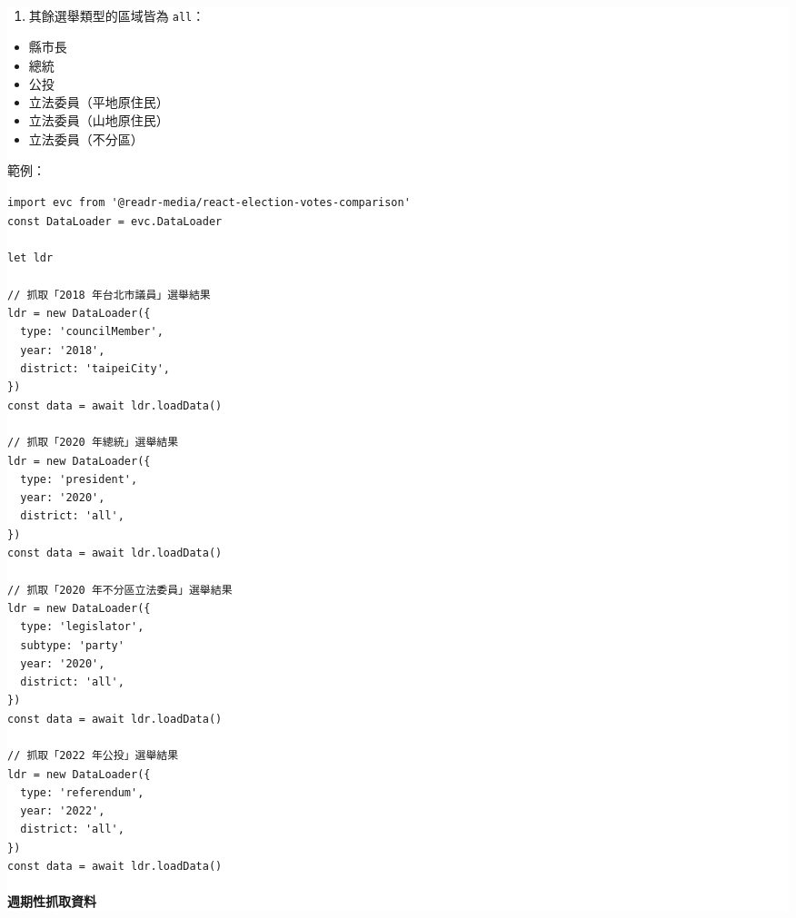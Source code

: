 1. 其餘選舉類型的區域皆為 `all`：

- 縣市長
- 總統
- 公投
- 立法委員（平地原住民）
- 立法委員（山地原住民）
- 立法委員（不分區）

範例：

```
import evc from '@readr-media/react-election-votes-comparison'
const DataLoader = evc.DataLoader

let ldr

// 抓取「2018 年台北市議員」選舉結果
ldr = new DataLoader({
  type: 'councilMember',
  year: '2018',
  district: 'taipeiCity',
})
const data = await ldr.loadData()

// 抓取「2020 年總統」選舉結果
ldr = new DataLoader({
  type: 'president',
  year: '2020',
  district: 'all',
})
const data = await ldr.loadData()

// 抓取「2020 年不分區立法委員」選舉結果
ldr = new DataLoader({
  type: 'legislator',
  subtype: 'party'
  year: '2020',
  district: 'all',
})
const data = await ldr.loadData()

// 抓取「2022 年公投」選舉結果
ldr = new DataLoader({
  type: 'referendum',
  year: '2022',
  district: 'all',
})
const data = await ldr.loadData()
```

#### 週期性抓取資料
